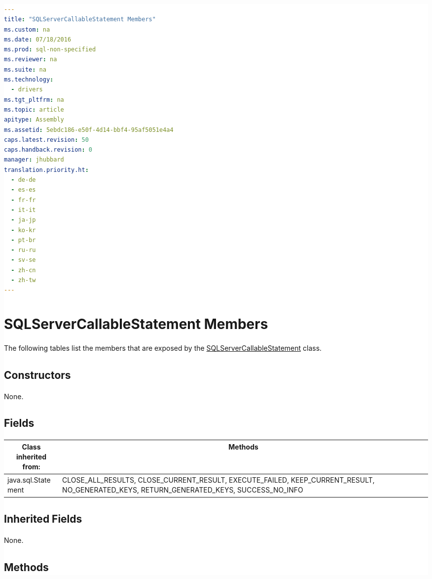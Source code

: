 ```yaml
---
title: "SQLServerCallableStatement Members"
ms.custom: na
ms.date: 07/18/2016
ms.prod: sql-non-specified
ms.reviewer: na
ms.suite: na
ms.technology: 
  - drivers
ms.tgt_pltfrm: na
ms.topic: article
apitype: Assembly
ms.assetid: 5ebdc186-e50f-4d14-bbf4-95af5051e4a4
caps.latest.revision: 50
caps.handback.revision: 0
manager: jhubbard
translation.priority.ht: 
  - de-de
  - es-es
  - fr-fr
  - it-it
  - ja-jp
  - ko-kr
  - pt-br
  - ru-ru
  - sv-se
  - zh-cn
  - zh-tw
---
```

# SQLServerCallableStatement Members
  The following tables list the members that are exposed by the [SQLServerCallableStatement](../content/SQLServerCallableStatement-Class.md) class.  
  
## Constructors  
 None.  
  
## Fields  
  
|Class inherited from:|Methods|  
|---------------------------|-------------|  
|java.sql.Statement|CLOSE_ALL_RESULTS, CLOSE_CURRENT_RESULT, EXECUTE_FAILED, KEEP_CURRENT_RESULT, NO_GENERATED_KEYS, RETURN_GENERATED_KEYS, SUCCESS_NO_INFO|  
  
## Inherited Fields  
 None.  
  
## Methods  
  